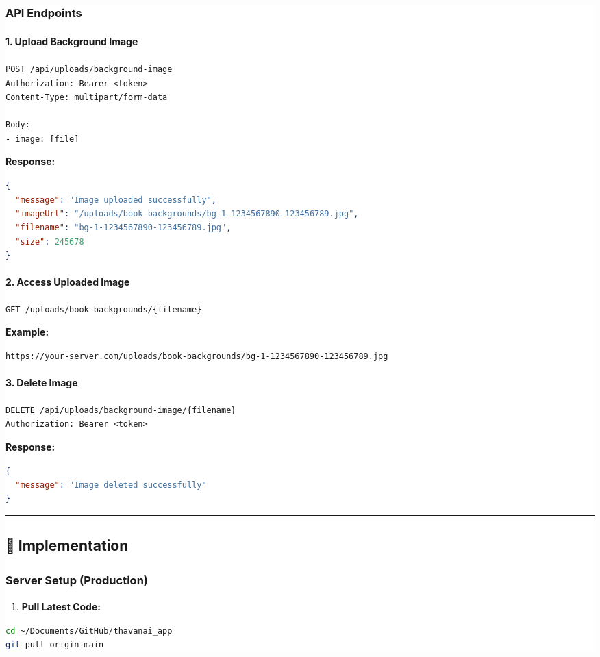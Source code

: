 ### API Endpoints

#### 1. Upload Background Image

```http
POST /api/uploads/background-image
Authorization: Bearer <token>
Content-Type: multipart/form-data

Body:
- image: [file]
```

**Response:**
```json
{
  "message": "Image uploaded successfully",
  "imageUrl": "/uploads/book-backgrounds/bg-1-1234567890-123456789.jpg",
  "filename": "bg-1-1234567890-123456789.jpg",
  "size": 245678
}
```

#### 2. Access Uploaded Image

```http
GET /uploads/book-backgrounds/{filename}
```

**Example:**
```
https://your-server.com/uploads/book-backgrounds/bg-1-1234567890-123456789.jpg
```

#### 3. Delete Image

```http
DELETE /api/uploads/background-image/{filename}
Authorization: Bearer <token>
```

**Response:**
```json
{
  "message": "Image deleted successfully"
}
```

---

## 🚀 Implementation

### Server Setup (Production)

1. **Pull Latest Code:**
```bash
cd ~/Documents/GitHub/thavanai_app
git pull origin main
```

